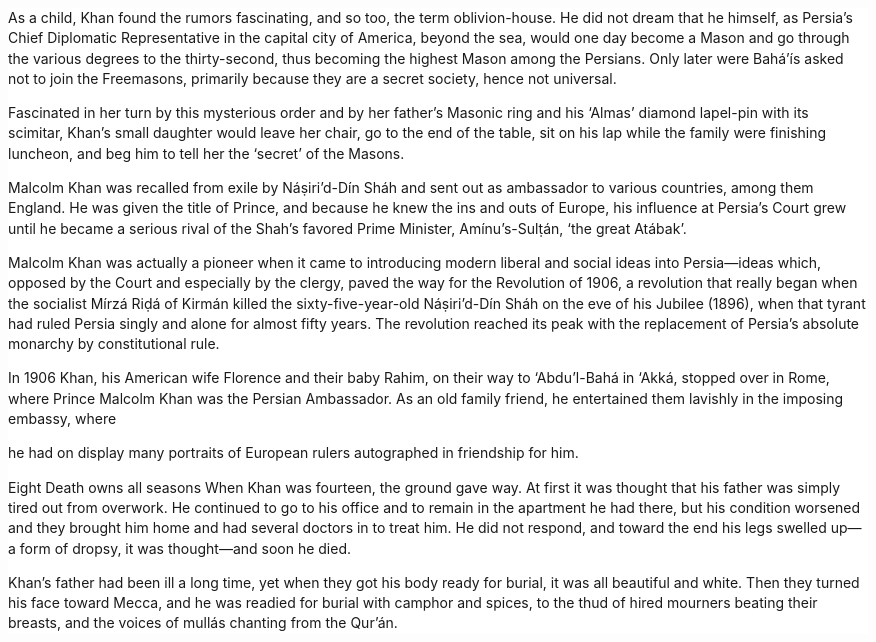 As a child, Khan found the rumors fascinating, and so too, the term
oblivion-house. He did not dream that he himself, as Persia’s Chief
Diplomatic Representative in the capital city of America, beyond the
sea, would one day become a Mason and go through the various
degrees to the thirty-second, thus becoming the highest Mason
among the Persians. Only later were Bahá’ís asked not to join the
Freemasons, primarily because they are a secret society, hence not
universal.

Fascinated in her turn by this mysterious order and by her father’s
Masonic ring and his ‘Almas’ diamond lapel-pin with its scimitar,
Khan’s small daughter would leave her chair, go to the end of the
table, sit on his lap while the family were finishing luncheon, and beg
him to tell her the ‘secret’ of the Masons.

Malcolm Khan was recalled from exile by Náṣiri’d-Dín Sháh and
sent out as ambassador to various countries, among them England. He
was given the title of Prince, and because he knew the ins and outs of
Europe, his influence at Persia’s Court grew until he became a serious
rival of the Shah’s favored Prime Minister, Amínu’s-Sulṭán, ‘the great
Atábak’.

Malcolm Khan was actually a pioneer when it came to introducing
modern liberal and social ideas into Persia—ideas which, opposed by
the Court and especially by the clergy, paved the way for the
Revolution of 1906, a revolution that really began when the socialist
Mírzá Riḍá of Kirmán killed the sixty-five-year-old Náṣiri’d-Dín
Sháh on the eve of his Jubilee (1896), when that tyrant had ruled Persia
singly and alone for almost fifty years. The revolution reached its peak
with the replacement of Persia’s absolute monarchy by constitutional
rule.

In 1906 Khan, his American wife Florence and their baby Rahim, on
their way to ‘Abdu’l-Bahá in ‘Akká, stopped over in Rome, where
Prince Malcolm Khan was the Persian Ambassador. As an old family
friend, he entertained them lavishly in the imposing embassy, where

he had on display many portraits of European rulers autographed in
friendship for him.

Eight
Death owns all seasons
When Khan was fourteen, the ground gave way. At first it was
thought that his father was simply tired out from overwork. He
continued to go to his office and to remain in the apartment he had
there, but his condition worsened and they brought him home and had
several doctors in to treat him. He did not respond, and toward the end
his legs swelled up—a form of dropsy, it was thought—and soon he
died.

Khan’s father had been ill a long time, yet when they got his body
ready for burial, it was all beautiful and white. Then they turned his
face toward Mecca, and he was readied for burial with camphor and
spices, to the thud of hired mourners beating their breasts, and the
voices of mullás chanting from the Qur’án.
